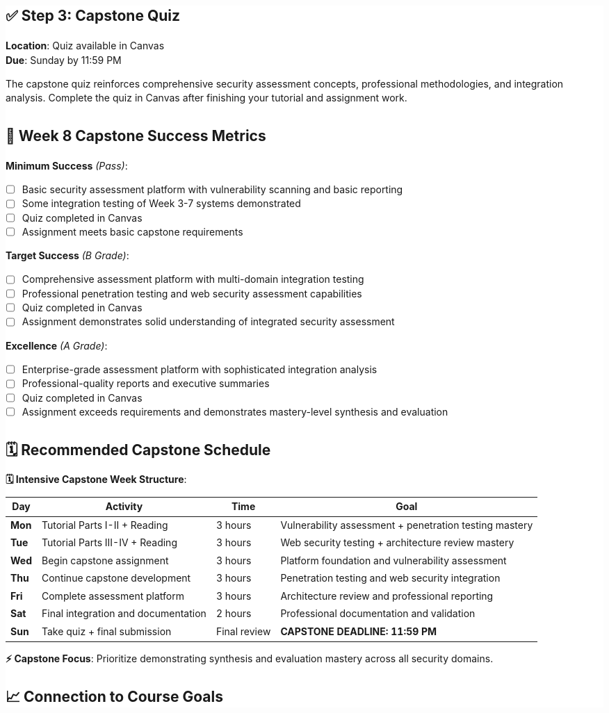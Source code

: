 ## ✅ **Step 3: Capstone Quiz**

**Location**: Quiz available in Canvas  
**Due**: Sunday by 11:59 PM

The capstone quiz reinforces comprehensive security assessment concepts, professional methodologies, and integration analysis. Complete the quiz in Canvas after finishing your tutorial and assignment work.

## 🎯 **Week 8 Capstone Success Metrics**

**Minimum Success** *(Pass)*:
- [ ] Basic security assessment platform with vulnerability scanning and basic reporting
- [ ] Some integration testing of Week 3-7 systems demonstrated
- [ ] Quiz completed in Canvas
- [ ] Assignment meets basic capstone requirements

**Target Success** *(B Grade)*:
- [ ] Comprehensive assessment platform with multi-domain integration testing
- [ ] Professional penetration testing and web security assessment capabilities
- [ ] Quiz completed in Canvas
- [ ] Assignment demonstrates solid understanding of integrated security assessment

**Excellence** *(A Grade)*:
- [ ] Enterprise-grade assessment platform with sophisticated integration analysis
- [ ] Professional-quality reports and executive summaries
- [ ] Quiz completed in Canvas
- [ ] Assignment exceeds requirements and demonstrates mastery-level synthesis and evaluation

## 🗓️ **Recommended Capstone Schedule**

**🗓️ Intensive Capstone Week Structure**:

| **Day** | **Activity** | **Time** | **Goal** |
|---------|--------------|----------|----------|
| **Mon** | Tutorial Parts I-II + Reading | 3 hours | Vulnerability assessment + penetration testing mastery |
| **Tue** | Tutorial Parts III-IV + Reading | 3 hours | Web security testing + architecture review mastery |
| **Wed** | Begin capstone assignment | 3 hours | Platform foundation and vulnerability assessment |
| **Thu** | Continue capstone development | 3 hours | Penetration testing and web security integration |
| **Fri** | Complete assessment platform | 3 hours | Architecture review and professional reporting |
| **Sat** | Final integration and documentation | 2 hours | Professional documentation and validation |
| **Sun** | Take quiz + final submission | Final review | **CAPSTONE DEADLINE: 11:59 PM** |

**⚡ Capstone Focus**: Prioritize demonstrating synthesis and evaluation mastery across all security domains.

## 📈 **Connection to Course Goals**
